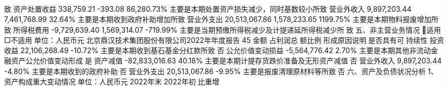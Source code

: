 致
资产处置收益
338,759.21
-393.08
86,280.73%
主要是本期处置资产损失减少，同时基数较小所致
营业外收入
9,897,203.44
7,461,768.99
32.64%
主要是本期收到政府补助增加所致
营业外支出
20,513,067.86
1,578,233.65
1199.75%
主要是本期物料报废增加所致
所得税费用
-9,729,639.40
1,569,314.07
-719.99%
主要是当期预缴所得税减少及计提递延所得税减少所
致
五、非主营业务情况
适用□不适用
单位：人民币元
北京鼎汉技术集团股份有限公司2022年年度报告
45
金额
占利润总
额比例
形成原因说明
是否具有可
持续性
投资收益
22,106,268.49
-10.72%
主要是本期收到基石基金分红款所致
否
公允价值变动损益
-5,564,776.42
2.70%
主要是本期其他非流动金融资产公允价值变动形成
是
资产减值
-82,833,016.63
40.18%
主要是本期计提存货跌价准备及无形资产减值
否
营业外收入
9,897,203.44
-4.80%
主要是本期收到的政府补助
否
营业外支出
20,513,067.86
-9.95%
主要是报废清理原材料等所致
否
六、资产及负债状况分析
1、资产构成重大变动情况
单位：人民币元
2022年末
2022年初
比重增